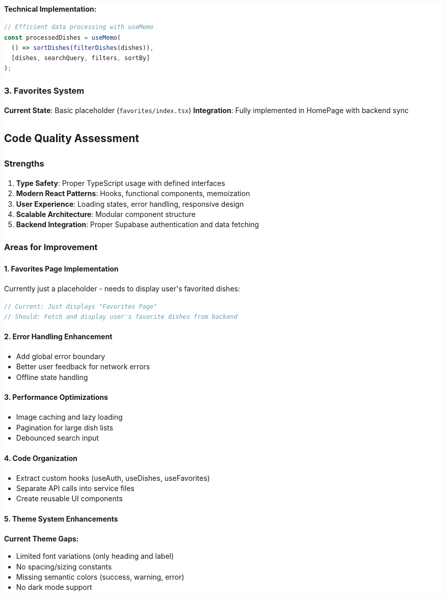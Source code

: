**Technical Implementation:**
```typescript
// Efficient data processing with useMemo
const processedDishes = useMemo(
  () => sortDishes(filterDishes(dishes)),
  [dishes, searchQuery, filters, sortBy]
);
```

### 3. Favorites System
**Current State**: Basic placeholder (`favorites/index.tsx`)
**Integration**: Fully implemented in HomePage with backend sync

## Code Quality Assessment

### Strengths
1. **Type Safety**: Proper TypeScript usage with defined interfaces
2. **Modern React Patterns**: Hooks, functional components, memoization
3. **User Experience**: Loading states, error handling, responsive design
4. **Scalable Architecture**: Modular component structure
5. **Backend Integration**: Proper Supabase authentication and data fetching

### Areas for Improvement

#### 1. Favorites Page Implementation
Currently just a placeholder - needs to display user's favorited dishes:

```typescript
// Current: Just displays "Favorites Page"
// Should: Fetch and display user's favorite dishes from backend
```

#### 2. Error Handling Enhancement
- Add global error boundary
- Better user feedback for network errors
- Offline state handling

#### 3. Performance Optimizations
- Image caching and lazy loading
- Pagination for large dish lists
- Debounced search input

#### 4. Code Organization
- Extract custom hooks (useAuth, useDishes, useFavorites)
- Separate API calls into service files
- Create reusable UI components

#### 5. Theme System Enhancements
**Current Theme Gaps:**
- Limited font variations (only heading and label)
- No spacing/sizing constants
- Missing semantic colors (success, warning, error)
- No dark mode support
